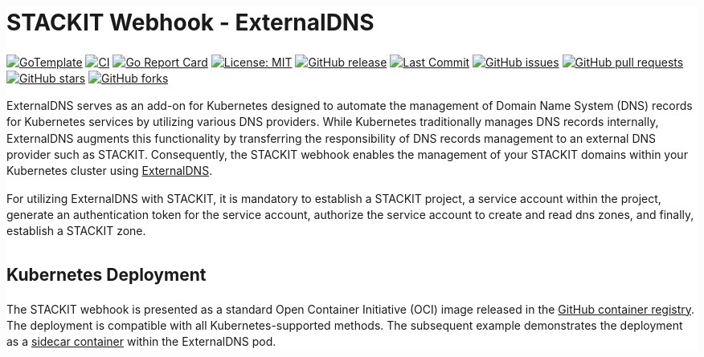 # STACKIT Webhook - ExternalDNS

[![GoTemplate](https://img.shields.io/badge/go/template-black?logo=go)](https://github.com/golang-standards/project-layout)
[![CI](https://github.com/stackitcloud/external-dns-stackit-webhook/actions/workflows/main.yml/badge.svg)](https://github.com/stackitcloud/external-dns-stackit-webhook/actions/workflows/main.yml)
[![Go Report Card](https://goreportcard.com/badge/github.com/stackitcloud/external-dns-stackit-webhook)](https://goreportcard.com/report/github.com/stackitcloud/external-dns-stackit-webhook)
[![License: MIT](https://img.shields.io/badge/License-MIT-yellow.svg)](https://opensource.org/licenses/MIT)
[![GitHub release](https://img.shields.io/github/release/stackitcloud/external-dns-stackit-webhook.svg)](https://github.com/stackitcloud/external-dns-stackit-webhook/releases)
[![Last Commit](https://img.shields.io/github/last-commit/stackitcloud/external-dns-stackit-webhook/main.svg)](https://github.com/stackitcloud/external-dns-stackit-webhook/commits/main)
[![GitHub issues](https://img.shields.io/github/issues/stackitcloud/external-dns-stackit-webhook.svg)](https://github.com/stackitcloud/external-dns-stackit-webhook/issues)
[![GitHub pull requests](https://img.shields.io/github/issues-pr/stackitcloud/external-dns-stackit-webhook.svg)](https://github.com/stackitcloud/external-dns-stackit-webhook/pulls)
[![GitHub stars](https://img.shields.io/github/stars/stackitcloud/external-dns-stackit-webhook.svg?style=social&label=Star&maxAge=2592000)](https://github.com/stackitcloud/external-dns-stackit-webhook/stargazers)
[![GitHub forks](https://img.shields.io/github/forks/stackitcloud/external-dns-stackit-webhook.svg?style=social&label=Fork&maxAge=2592000)](https://github.com/stackitcloud/external-dns-stackit-webhook/network)

ExternalDNS serves as an add-on for Kubernetes designed to automate the management of Domain Name System (DNS)
records for Kubernetes services by utilizing various DNS providers. While Kubernetes traditionally manages DNS
records internally, ExternalDNS augments this functionality by transferring the responsibility of DNS records
management to an external DNS provider such as STACKIT. Consequently, the STACKIT webhook enables the management
of your STACKIT domains within your Kubernetes cluster using
[ExternalDNS](https://github.com/kubernetes-sigs/external-dns).

For utilizing ExternalDNS with STACKIT, it is mandatory to establish a STACKIT project, a service account
within the project, generate an authentication token for the service account, authorize the service account
to create and read dns zones, and finally, establish a STACKIT zone.

## Kubernetes Deployment

The STACKIT webhook is presented as a standard Open Container Initiative (OCI) image released in the
[GitHub container registry](https://github.com/stackitcloud/external-dns-stackit-webhook/pkgs/container/external-dns-stackit-webhook).
The deployment is compatible with all Kubernetes-supported methods. The subsequent example
demonstrates the deployment as a
[sidecar container](https://kubernetes.io/docs/concepts/workloads/pods/#workload-resources-for-managing-pods)
within the ExternalDNS pod.
